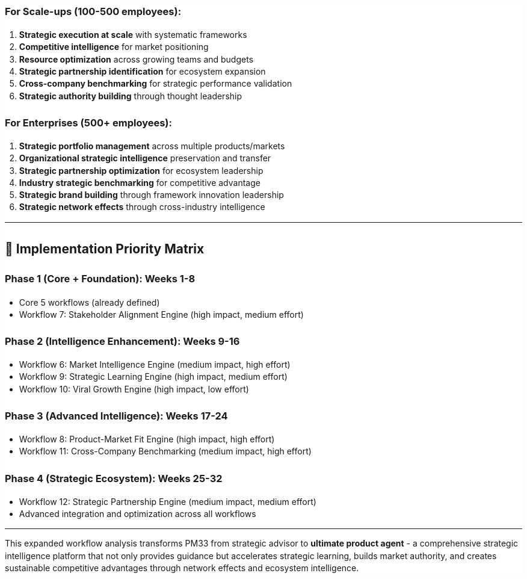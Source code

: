 ### **For Scale-ups (100-500 employees)**:
1. **Strategic execution at scale** with systematic frameworks
2. **Competitive intelligence** for market positioning
3. **Resource optimization** across growing teams and budgets
4. **Strategic partnership identification** for ecosystem expansion
5. **Cross-company benchmarking** for strategic performance validation
6. **Strategic authority building** through thought leadership

### **For Enterprises (500+ employees)**:
1. **Strategic portfolio management** across multiple products/markets
2. **Organizational strategic intelligence** preservation and transfer
3. **Strategic partnership optimization** for ecosystem leadership
4. **Industry strategic benchmarking** for competitive advantage
5. **Strategic brand building** through framework innovation leadership
6. **Strategic network effects** through cross-industry intelligence

---

## 🎯 **Implementation Priority Matrix**

### **Phase 1 (Core + Foundation): Weeks 1-8**
- Core 5 workflows (already defined)
- Workflow 7: Stakeholder Alignment Engine (high impact, medium effort)

### **Phase 2 (Intelligence Enhancement): Weeks 9-16**  
- Workflow 6: Market Intelligence Engine (medium impact, high effort)
- Workflow 9: Strategic Learning Engine (high impact, medium effort)
- Workflow 10: Viral Growth Engine (high impact, low effort)

### **Phase 3 (Advanced Intelligence): Weeks 17-24**
- Workflow 8: Product-Market Fit Engine (high impact, high effort)
- Workflow 11: Cross-Company Benchmarking (medium impact, high effort)

### **Phase 4 (Strategic Ecosystem): Weeks 25-32**
- Workflow 12: Strategic Partnership Engine (medium impact, medium effort)
- Advanced integration and optimization across all workflows

---

This expanded workflow analysis transforms PM33 from strategic advisor to **ultimate product agent** - a comprehensive strategic intelligence platform that not only provides guidance but accelerates strategic learning, builds market authority, and creates sustainable competitive advantages through network effects and ecosystem intelligence.